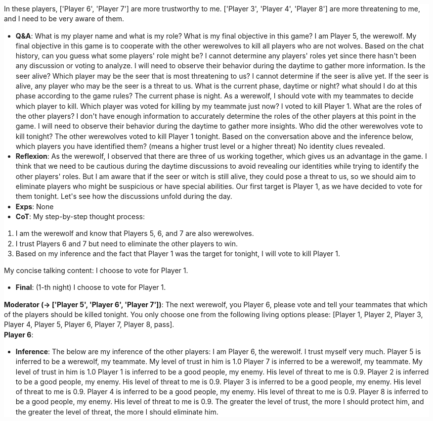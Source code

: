 In these players, ['Player 6', 'Player 7'] are more trustworthy to me. ['Player 3', 'Player 4', 'Player 8'] are more threatening to me, and I need to be very aware of them.  
- **Q&A**: What is my player name and what is my role? What is my final objective in this game? I am Player 5, the werewolf. My final objective in this game is to cooperate with the other werewolves to kill all players who are not wolves.
Based on the chat history, can you guess what some players' role might be? I cannot determine any players' roles yet since there hasn't been any discussion or voting to analyze. I will need to observe their behavior during the daytime to gather more information.
Is the seer alive? Which player may be the seer that is most threatening to us? I cannot determine if the seer is alive yet. If the seer is alive, any player who may be the seer is a threat to us.
What is the current phase, daytime or night? what should I do at this phase according to the game rules? The current phase is night. As a werewolf, I should vote with my teammates to decide which player to kill.
Which player was voted for killing by my teammate just now? I voted to kill Player 1.
What are the roles of the other players? I don't have enough information to accurately determine the roles of the other players at this point in the game. I will need to observe their behavior during the daytime to gather more insights.
Who did the other werewolves vote to kill tonight? The other werewolves voted to kill Player 1 tonight.
Based on the conversation above and the inference below, which players you have identified them? (means a higher trust level or a higher threat) No identity clues revealed.  
- **Reflexion**: As the werewolf, I observed that there are three of us working together, which gives us an advantage in the game. I think that we need to be cautious during the daytime discussions to avoid revealing our identities while trying to identify the other players' roles. But I am aware that if the seer or witch is still alive, they could pose a threat to us, so we should aim to eliminate players who might be suspicious or have special abilities. Our first target is Player 1, as we have decided to vote for them tonight. Let's see how the discussions unfold during the day.  
- **Exps**: None  
- **CoT**: My step-by-step thought process:
1. I am the werewolf and know that Players 5, 6, and 7 are also werewolves.
2. I trust Players 6 and 7 but need to eliminate the other players to win.
3. Based on my inference and the fact that Player 1 was the target for tonight, I will vote to kill Player 1.

My concise talking content: I choose to vote for Player 1.  

- **Final**: (1-th night) I choose to vote for Player 1.  

**Moderator (-> ['Player 5', 'Player 6', 'Player 7'])**: The next werewolf, you Player 6, please vote and tell your teammates that which of the players should be killed tonight. You only choose one from the following living options please: [Player 1, Player 2, Player 3, Player 4, Player 5, Player 6, Player 7, Player 8, pass].   
**Player 6**:  
- **Inference**: 
The below are my inference of the other players:
I am Player 6, the werewolf. I trust myself very much.
Player 5 is inferred to be a werewolf, my teammate. My level of trust in him is 1.0
Player 7 is inferred to be a werewolf, my teammate. My level of trust in him is 1.0
Player 1 is inferred to be a good people, my enemy. His level of threat to me is 0.9.
Player 2 is inferred to be a good people, my enemy. His level of threat to me is 0.9.
Player 3 is inferred to be a good people, my enemy. His level of threat to me is 0.9.
Player 4 is inferred to be a good people, my enemy. His level of threat to me is 0.9.
Player 8 is inferred to be a good people, my enemy. His level of threat to me is 0.9.
The greater the level of trust, the more I should protect him, and the greater the level of threat, the more I should eliminate him.
